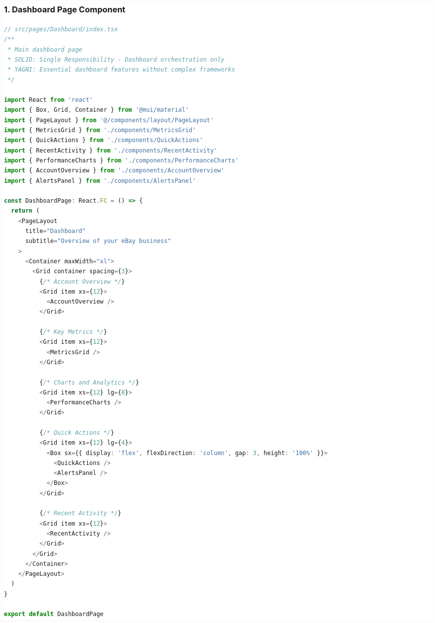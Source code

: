 ### 1. Dashboard Page Component

```typescript
// src/pages/Dashboard/index.tsx
/**
 * Main dashboard page
 * SOLID: Single Responsibility - Dashboard orchestration only
 * YAGNI: Essential dashboard features without complex frameworks
 */

import React from 'react'
import { Box, Grid, Container } from '@mui/material'
import { PageLayout } from '@/components/layout/PageLayout'
import { MetricsGrid } from './components/MetricsGrid'
import { QuickActions } from './components/QuickActions'
import { RecentActivity } from './components/RecentActivity'
import { PerformanceCharts } from './components/PerformanceCharts'
import { AccountOverview } from './components/AccountOverview'
import { AlertsPanel } from './components/AlertsPanel'

const DashboardPage: React.FC = () => {
  return (
    <PageLayout
      title="Dashboard"
      subtitle="Overview of your eBay business"
    >
      <Container maxWidth="xl">
        <Grid container spacing={3}>
          {/* Account Overview */}
          <Grid item xs={12}>
            <AccountOverview />
          </Grid>

          {/* Key Metrics */}
          <Grid item xs={12}>
            <MetricsGrid />
          </Grid>

          {/* Charts and Analytics */}
          <Grid item xs={12} lg={8}>
            <PerformanceCharts />
          </Grid>

          {/* Quick Actions */}
          <Grid item xs={12} lg={4}>
            <Box sx={{ display: 'flex', flexDirection: 'column', gap: 3, height: '100%' }}>
              <QuickActions />
              <AlertsPanel />
            </Box>
          </Grid>

          {/* Recent Activity */}
          <Grid item xs={12}>
            <RecentActivity />
          </Grid>
        </Grid>
      </Container>
    </PageLayout>
  )
}

export default DashboardPage
```
